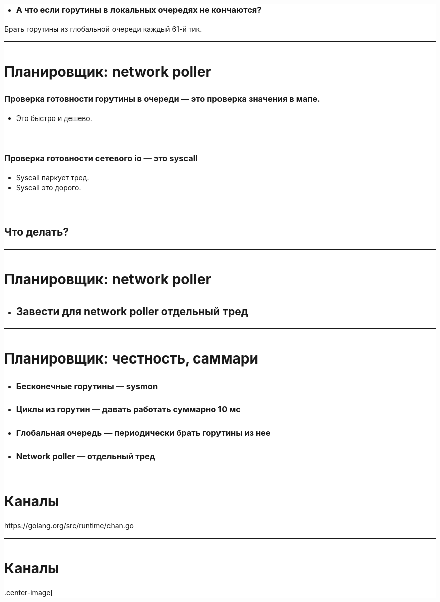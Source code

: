 * ### А что если горутины в локальных очередях не кончаются?

Брать горутины из глобальной очереди каждый 61-й тик.

---

# Планировщик: network poller

### Проверка готовности горутины в очереди — это проверка значения в мапе.
* Это быстро и дешево.

<br>

### Проверка готовности сетевого io — это syscall
* Syscall паркует тред.
* Syscall это дорого.

<br>

## Что делать?

---

# Планировщик: network poller

* ## Завести для network poller отдельный тред

---

# Планировщик: честность, саммари

* ### Бесконечные горутины — sysmon
* ### Циклы из горутин — давать работать суммарно 10 мс
* ### Глобальная очередь — периодически брать горутины из нее
* ### Network poller — отдельный тред

---

# Каналы

https://golang.org/src/runtime/chan.go

---

# Каналы

.center-image[